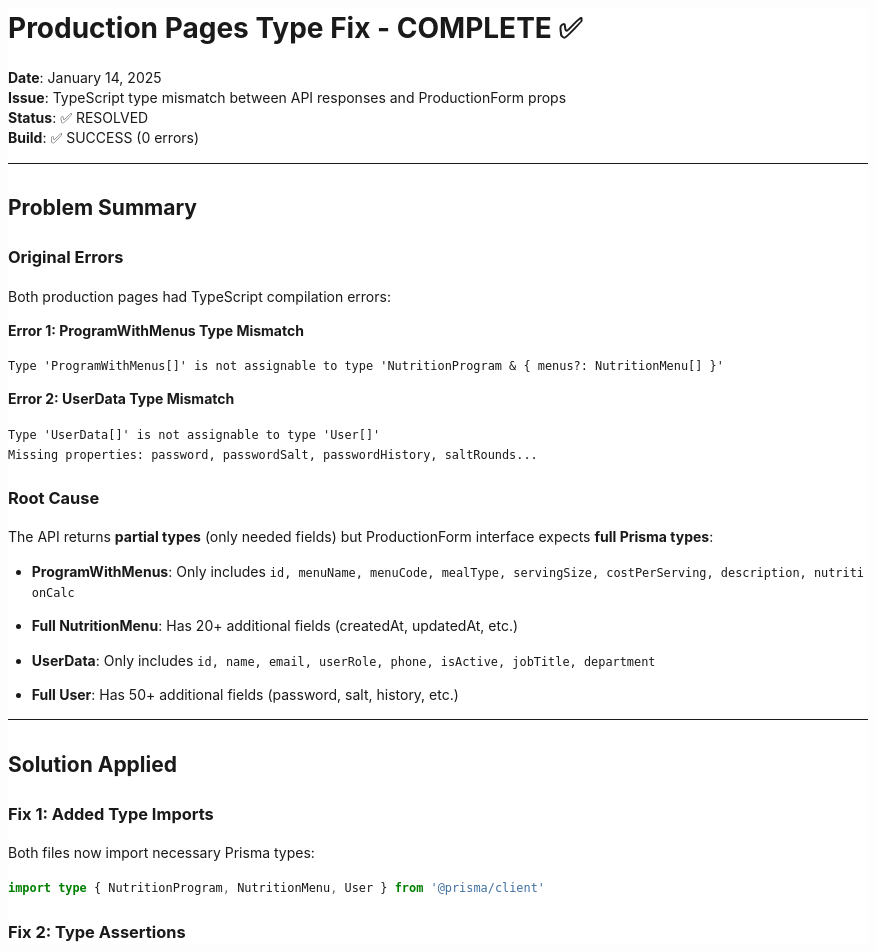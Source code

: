 # Production Pages Type Fix - COMPLETE ✅

**Date**: January 14, 2025  
**Issue**: TypeScript type mismatch between API responses and ProductionForm props  
**Status**: ✅ RESOLVED  
**Build**: ✅ SUCCESS (0 errors)  

---

## Problem Summary

### Original Errors

Both production pages had TypeScript compilation errors:

**Error 1: ProgramWithMenus Type Mismatch**
```
Type 'ProgramWithMenus[]' is not assignable to type 'NutritionProgram & { menus?: NutritionMenu[] }'
```

**Error 2: UserData Type Mismatch**
```
Type 'UserData[]' is not assignable to type 'User[]'
Missing properties: password, passwordSalt, passwordHistory, saltRounds...
```

### Root Cause

The API returns **partial types** (only needed fields) but ProductionForm interface expects **full Prisma types**:

- **ProgramWithMenus**: Only includes `id, menuName, menuCode, mealType, servingSize, costPerServing, description, nutritionCalc`
- **Full NutritionMenu**: Has 20+ additional fields (createdAt, updatedAt, etc.)

- **UserData**: Only includes `id, name, email, userRole, phone, isActive, jobTitle, department`
- **Full User**: Has 50+ additional fields (password, salt, history, etc.)

---

## Solution Applied

### Fix 1: Added Type Imports

Both files now import necessary Prisma types:

```typescript
import type { NutritionProgram, NutritionMenu, User } from '@prisma/client'
```

### Fix 2: Type Assertions

